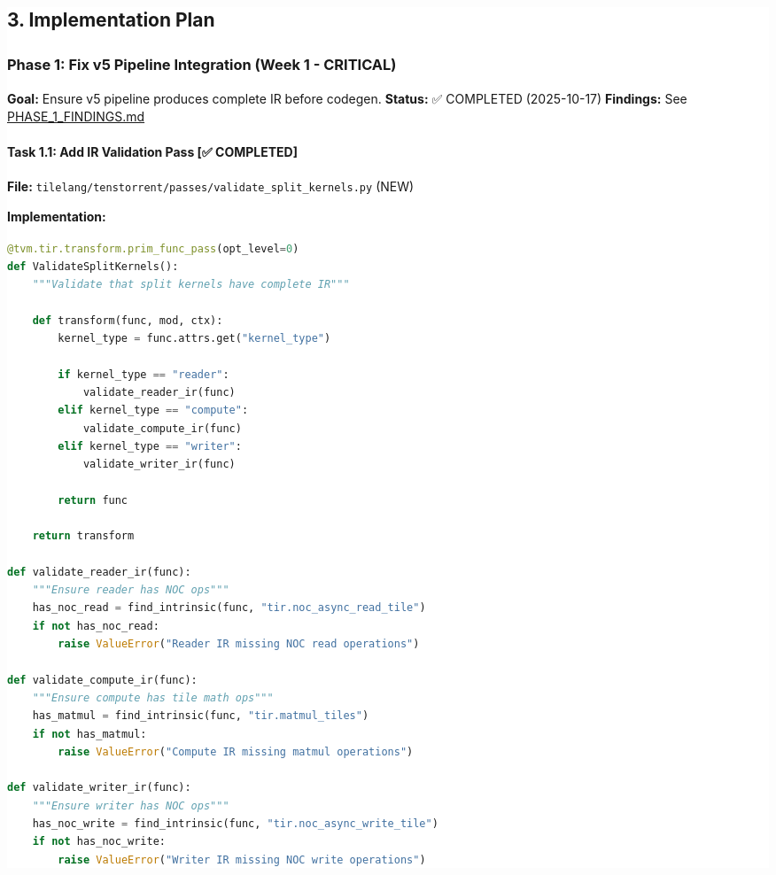 
## 3. Implementation Plan

### Phase 1: Fix v5 Pipeline Integration (Week 1 - CRITICAL)

**Goal:** Ensure v5 pipeline produces complete IR before codegen.
**Status:** ✅ COMPLETED (2025-10-17)
**Findings:** See [PHASE_1_FINDINGS.md](../planning/PHASE_1_FINDINGS.md)

#### Task 1.1: Add IR Validation Pass [✅ COMPLETED]

**File:** `tilelang/tenstorrent/passes/validate_split_kernels.py` (NEW)

**Implementation:**
```python
@tvm.tir.transform.prim_func_pass(opt_level=0)
def ValidateSplitKernels():
    """Validate that split kernels have complete IR"""

    def transform(func, mod, ctx):
        kernel_type = func.attrs.get("kernel_type")

        if kernel_type == "reader":
            validate_reader_ir(func)
        elif kernel_type == "compute":
            validate_compute_ir(func)
        elif kernel_type == "writer":
            validate_writer_ir(func)

        return func

    return transform

def validate_reader_ir(func):
    """Ensure reader has NOC ops"""
    has_noc_read = find_intrinsic(func, "tir.noc_async_read_tile")
    if not has_noc_read:
        raise ValueError("Reader IR missing NOC read operations")

def validate_compute_ir(func):
    """Ensure compute has tile math ops"""
    has_matmul = find_intrinsic(func, "tir.matmul_tiles")
    if not has_matmul:
        raise ValueError("Compute IR missing matmul operations")

def validate_writer_ir(func):
    """Ensure writer has NOC ops"""
    has_noc_write = find_intrinsic(func, "tir.noc_async_write_tile")
    if not has_noc_write:
        raise ValueError("Writer IR missing NOC write operations")
```
